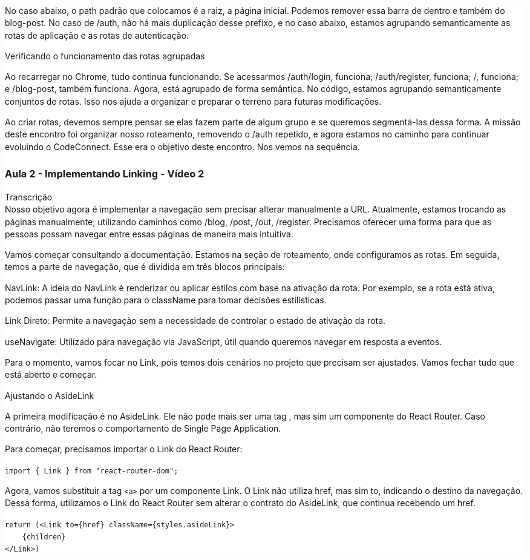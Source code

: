 No caso abaixo, o path padrão que colocamos é a raiz, a página inicial. Podemos remover essa barra de dentro e também do blog-post. No caso de /auth, não há mais duplicação desse prefixo, e no caso abaixo, estamos agrupando semanticamente as rotas de aplicação e as rotas de autenticação.

Verificando o funcionamento das rotas agrupadas

Ao recarregar no Chrome, tudo continua funcionando. Se acessarmos /auth/login, funciona; /auth/register, funciona; /, funciona; e /blog-post, também funciona. Agora, está agrupado de forma semântica. No código, estamos agrupando semanticamente conjuntos de rotas. Isso nos ajuda a organizar e preparar o terreno para futuras modificações.

Ao criar rotas, devemos sempre pensar se elas fazem parte de algum grupo e se queremos segmentá-las dessa forma. A missão deste encontro foi organizar nosso roteamento, removendo o /auth repetido, e agora estamos no caminho para continuar evoluindo o CodeConnect. Esse era o objetivo deste encontro. Nos vemos na sequência.

### Aula 2 - Implementando Linking - Vídeo 2

Transcrição  
Nosso objetivo agora é implementar a navegação sem precisar alterar manualmente a URL. Atualmente, estamos trocando as páginas manualmente, utilizando caminhos como /blog, /post, /out, /register. Precisamos oferecer uma forma para que as pessoas possam navegar entre essas páginas de maneira mais intuitiva.

Vamos começar consultando a documentação. Estamos na seção de roteamento, onde configuramos as rotas. Em seguida, temos a parte de navegação, que é dividida em três blocos principais:

NavLink: A ideia do NavLink é renderizar ou aplicar estilos com base na ativação da rota. Por exemplo, se a rota está ativa, podemos passar uma função para o className para tomar decisões estilísticas.

Link Direto: Permite a navegação sem a necessidade de controlar o estado de ativação da rota.

useNavigate: Utilizado para navegação via JavaScript, útil quando queremos navegar em resposta a eventos.

Para o momento, vamos focar no Link, pois temos dois cenários no projeto que precisam ser ajustados. Vamos fechar tudo que está aberto e começar.

Ajustando o AsideLink

A primeira modificação é no AsideLink. Ele não pode mais ser uma tag <a>, mas sim um componente do React Router. Caso contrário, não teremos o comportamento de Single Page Application.

Para começar, precisamos importar o Link do React Router:

```JSX
import { Link } from "react-router-dom";
```

Agora, vamos substituir a tag `<a>` por um componente Link. O Link não utiliza href, mas sim to, indicando o destino da navegação. Dessa forma, utilizamos o Link do React Router sem alterar o contrato do AsideLink, que continua recebendo um href.

```JSX
return (<Link to={href} className={styles.asideLink}>
    {children}
</Link>)
```
